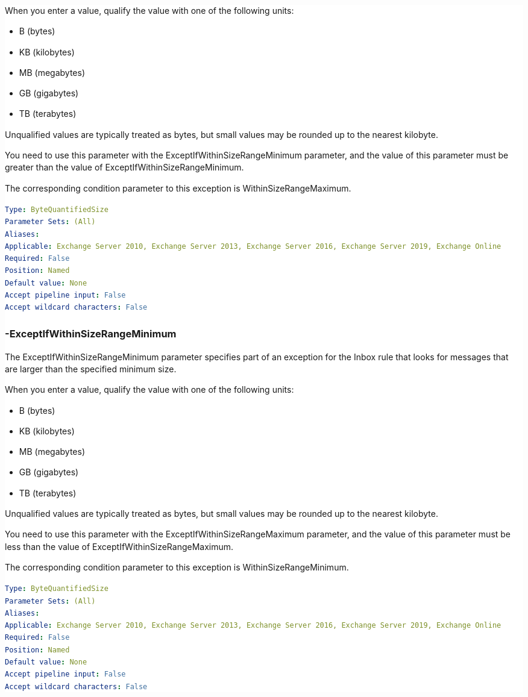 When you enter a value, qualify the value with one of the following units:

- B (bytes)

- KB (kilobytes)

- MB (megabytes)

- GB (gigabytes)

- TB (terabytes)

Unqualified values are typically treated as bytes, but small values may be rounded up to the nearest kilobyte.

You need to use this parameter with the ExceptIfWithinSizeRangeMinimum parameter, and the value of this parameter must be greater than the value of ExceptIfWithinSizeRangeMinimum.

The corresponding condition parameter to this exception is WithinSizeRangeMaximum.

```yaml
Type: ByteQuantifiedSize
Parameter Sets: (All)
Aliases:
Applicable: Exchange Server 2010, Exchange Server 2013, Exchange Server 2016, Exchange Server 2019, Exchange Online
Required: False
Position: Named
Default value: None
Accept pipeline input: False
Accept wildcard characters: False
```

### -ExceptIfWithinSizeRangeMinimum
The ExceptIfWithinSizeRangeMinimum parameter specifies part of an exception for the Inbox rule that looks for messages that are larger than the specified minimum size.

When you enter a value, qualify the value with one of the following units:

- B (bytes)

- KB (kilobytes)

- MB (megabytes)

- GB (gigabytes)

- TB (terabytes)

Unqualified values are typically treated as bytes, but small values may be rounded up to the nearest kilobyte.

You need to use this parameter with the ExceptIfWithinSizeRangeMaximum parameter, and the value of this parameter must be less than the value of ExceptIfWithinSizeRangeMaximum.

The corresponding condition parameter to this exception is WithinSizeRangeMinimum.

```yaml
Type: ByteQuantifiedSize
Parameter Sets: (All)
Aliases:
Applicable: Exchange Server 2010, Exchange Server 2013, Exchange Server 2016, Exchange Server 2019, Exchange Online
Required: False
Position: Named
Default value: None
Accept pipeline input: False
Accept wildcard characters: False
```
